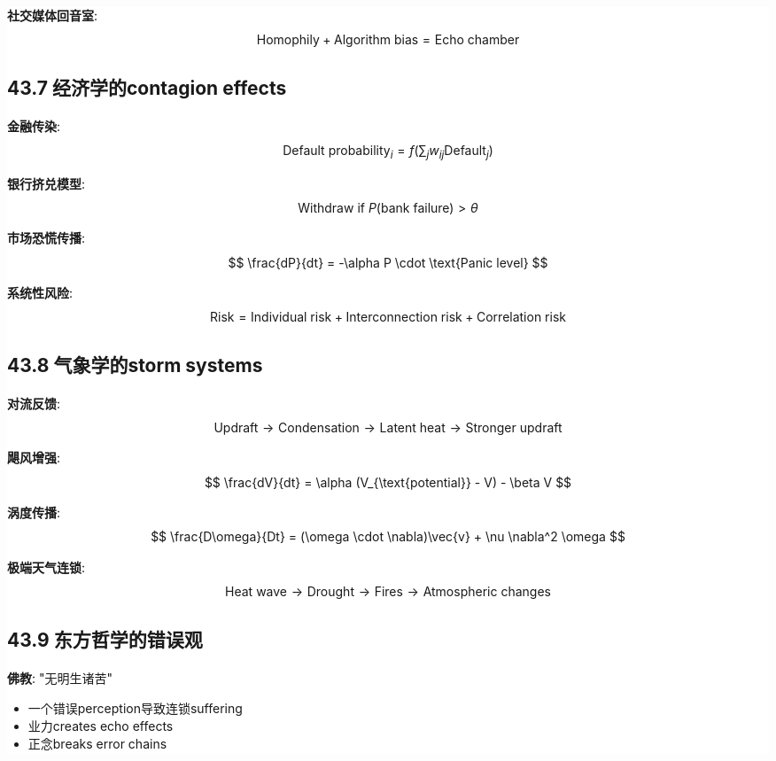 **社交媒体回音室**:
$$
\text{Homophily} + \text{Algorithm bias} = \text{Echo chamber}
$$

## 43.7 经济学的contagion effects

**金融传染**:
$$
\text{Default probability}_i = f(\sum_j w_{ij} \text{Default}_j)
$$

**银行挤兑模型**:
$$
\text{Withdraw} \text{ if } P(\text{bank failure}) > \theta
$$

**市场恐慌传播**:
$$
\frac{dP}{dt} = -\alpha P \cdot \text{Panic level}
$$

**系统性风险**:
$$
\text{Risk} = \text{Individual risk} + \text{Interconnection risk} + \text{Correlation risk}
$$

## 43.8 气象学的storm systems

**对流反馈**:
$$
\text{Updraft} \to \text{Condensation} \to \text{Latent heat} \to \text{Stronger updraft}
$$

**飓风增强**:
$$
\frac{dV}{dt} = \alpha (V_{\text{potential}} - V) - \beta V
$$

**涡度传播**:
$$
\frac{D\omega}{Dt} = (\omega \cdot \nabla)\vec{v} + \nu \nabla^2 \omega
$$

**极端天气连锁**:
$$
\text{Heat wave} \to \text{Drought} \to \text{Fires} \to \text{Atmospheric changes}
$$

## 43.9 东方哲学的错误观

**佛教**: \"无明生诸苦\"
- 一个错误perception导致连锁suffering
- 业力creates echo effects
- 正念breaks error chains
